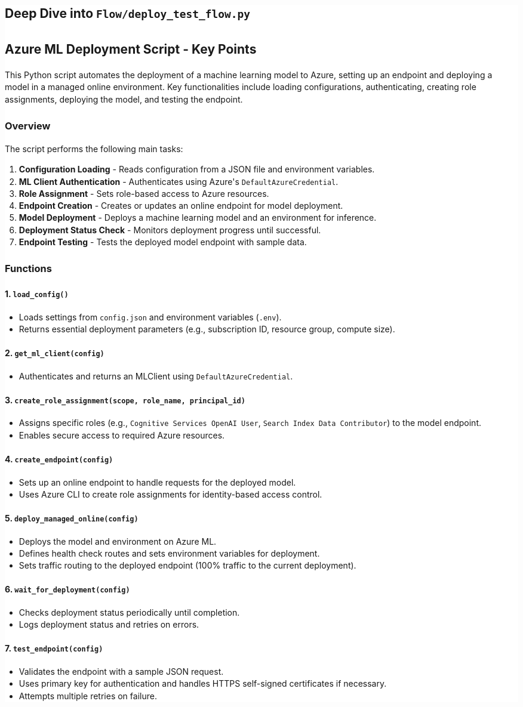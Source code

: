 ## Deep Dive into `Flow/deploy_test_flow.py`

## Azure ML Deployment Script - Key Points

This Python script automates the deployment of a machine learning model to Azure, setting up an endpoint and deploying a model in a managed online environment. Key functionalities include loading configurations, authenticating, creating role assignments, deploying the model, and testing the endpoint.

### Overview
The script performs the following main tasks:
1. **Configuration Loading** - Reads configuration from a JSON file and environment variables.
2. **ML Client Authentication** - Authenticates using Azure's `DefaultAzureCredential`.
3. **Role Assignment** - Sets role-based access to Azure resources.
4. **Endpoint Creation** - Creates or updates an online endpoint for model deployment.
5. **Model Deployment** - Deploys a machine learning model and an environment for inference.
6. **Deployment Status Check** - Monitors deployment progress until successful.
7. **Endpoint Testing** - Tests the deployed model endpoint with sample data.

### Functions

#### 1. `load_config()`
- Loads settings from `config.json` and environment variables (`.env`).
- Returns essential deployment parameters (e.g., subscription ID, resource group, compute size).

#### 2. `get_ml_client(config)`
- Authenticates and returns an MLClient using `DefaultAzureCredential`.

#### 3. `create_role_assignment(scope, role_name, principal_id)`
- Assigns specific roles (e.g., `Cognitive Services OpenAI User`, `Search Index Data Contributor`) to the model endpoint.
- Enables secure access to required Azure resources.

#### 4. `create_endpoint(config)`
- Sets up an online endpoint to handle requests for the deployed model.
- Uses Azure CLI to create role assignments for identity-based access control.

#### 5. `deploy_managed_online(config)`
- Deploys the model and environment on Azure ML.
- Defines health check routes and sets environment variables for deployment.
- Sets traffic routing to the deployed endpoint (100% traffic to the current deployment).

#### 6. `wait_for_deployment(config)`
- Checks deployment status periodically until completion.
- Logs deployment status and retries on errors.

#### 7. `test_endpoint(config)`
- Validates the endpoint with a sample JSON request.
- Uses primary key for authentication and handles HTTPS self-signed certificates if necessary.
- Attempts multiple retries on failure.
